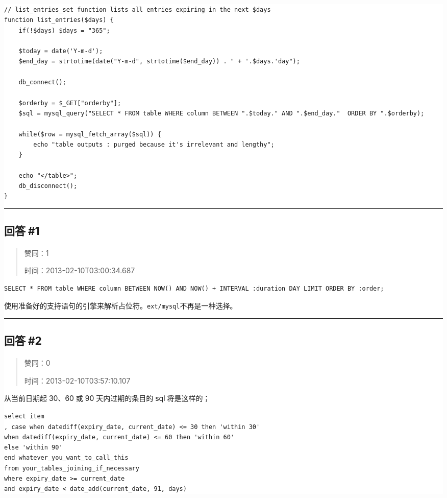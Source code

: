 ```
// list_entries_set function lists all entries expiring in the next $days
function list_entries($days) {
    if(!$days) $days = "365";

    $today = date('Y-m-d');
    $end_day = strtotime(date("Y-m-d", strtotime($end_day)) . " + '.$days.'day");

    db_connect();

    $orderby = $_GET["orderby"];
    $sql = mysql_query("SELECT * FROM table WHERE column BETWEEN ".$today." AND ".$end_day."  ORDER BY ".$orderby);

    while($row = mysql_fetch_array($sql)) {
        echo "table outputs : purged because it's irrelevant and lengthy";
    }

    echo "</table>";
    db_disconnect();
} 
```

* * *

## 回答 #1

> 赞同：1
> 
> 时间：2013-02-10T03:00:34.687

```
SELECT * FROM table WHERE column BETWEEN NOW() AND NOW() + INTERVAL :duration DAY LIMIT ORDER BY :order; 
```

使用准备好的支持语句的引擎来解析占位符。`ext/mysql`不再是一种选择。

* * *

## 回答 #2

> 赞同：0
> 
> 时间：2013-02-10T03:57:10.107

从当前日期起 30、60 或 90 天内过期的条目的 sql 将是这样的；

```
select item
, case when datediff(expiry_date, current_date) <= 30 then 'within 30'
when datediff(expiry_date, current_date) <= 60 then 'within 60'
else 'within 90'
end whatever_you_want_to_call_this
from your_tables_joining_if_necessary
where expiry_date >= current_date
and expiry_date < date_add(current_date, 91, days) 
```
